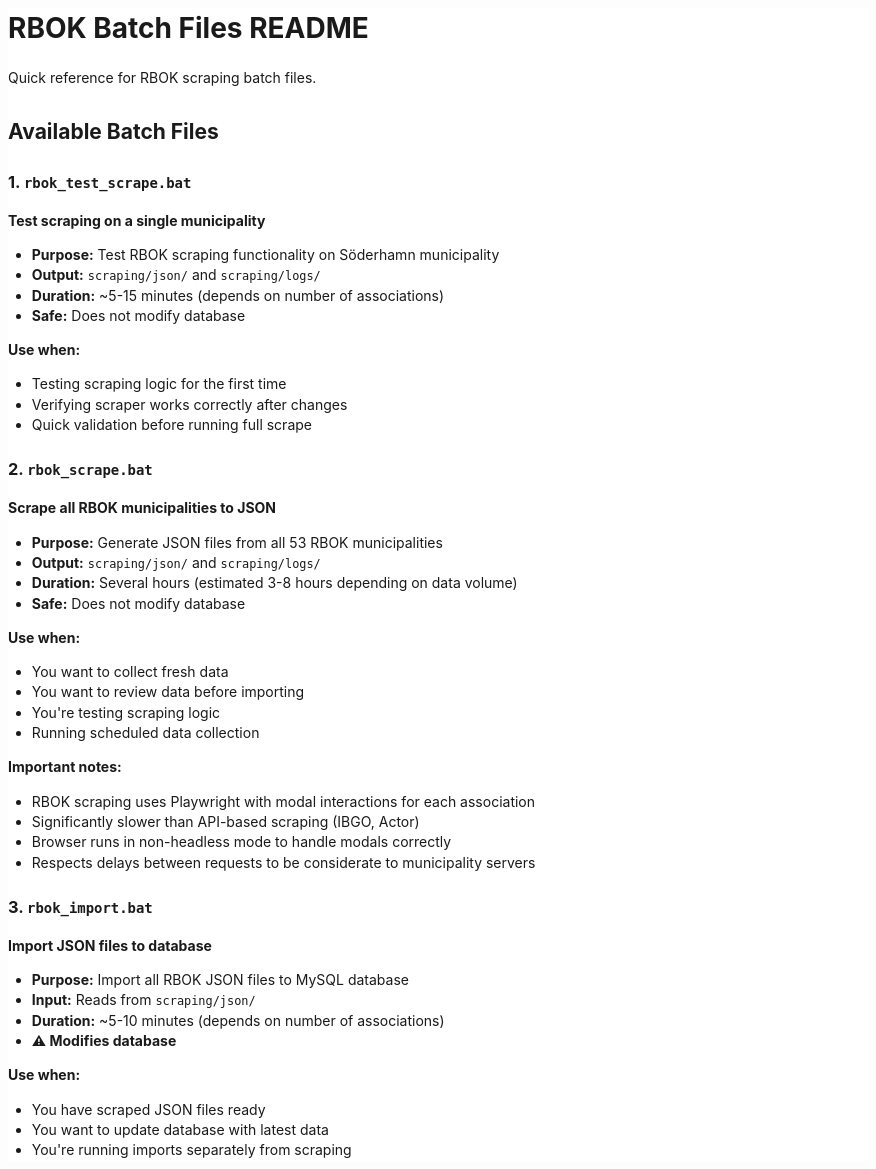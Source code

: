 # RBOK Batch Files README

Quick reference for RBOK scraping batch files.

## Available Batch Files

### 1. `rbok_test_scrape.bat`
**Test scraping on a single municipality**

- **Purpose:** Test RBOK scraping functionality on Söderhamn municipality
- **Output:** `scraping/json/` and `scraping/logs/`
- **Duration:** ~5-15 minutes (depends on number of associations)
- **Safe:** Does not modify database

**Use when:**
- Testing scraping logic for the first time
- Verifying scraper works correctly after changes
- Quick validation before running full scrape

### 2. `rbok_scrape.bat`
**Scrape all RBOK municipalities to JSON**

- **Purpose:** Generate JSON files from all 53 RBOK municipalities
- **Output:** `scraping/json/` and `scraping/logs/`
- **Duration:** Several hours (estimated 3-8 hours depending on data volume)
- **Safe:** Does not modify database

**Use when:**
- You want to collect fresh data
- You want to review data before importing
- You're testing scraping logic
- Running scheduled data collection

**Important notes:**
- RBOK scraping uses Playwright with modal interactions for each association
- Significantly slower than API-based scraping (IBGO, Actor)
- Browser runs in non-headless mode to handle modals correctly
- Respects delays between requests to be considerate to municipality servers

### 3. `rbok_import.bat`
**Import JSON files to database**

- **Purpose:** Import all RBOK JSON files to MySQL database
- **Input:** Reads from `scraping/json/`
- **Duration:** ~5-10 minutes (depends on number of associations)
- **⚠️ Modifies database**

**Use when:**
- You have scraped JSON files ready
- You want to update database with latest data
- You're running imports separately from scraping
